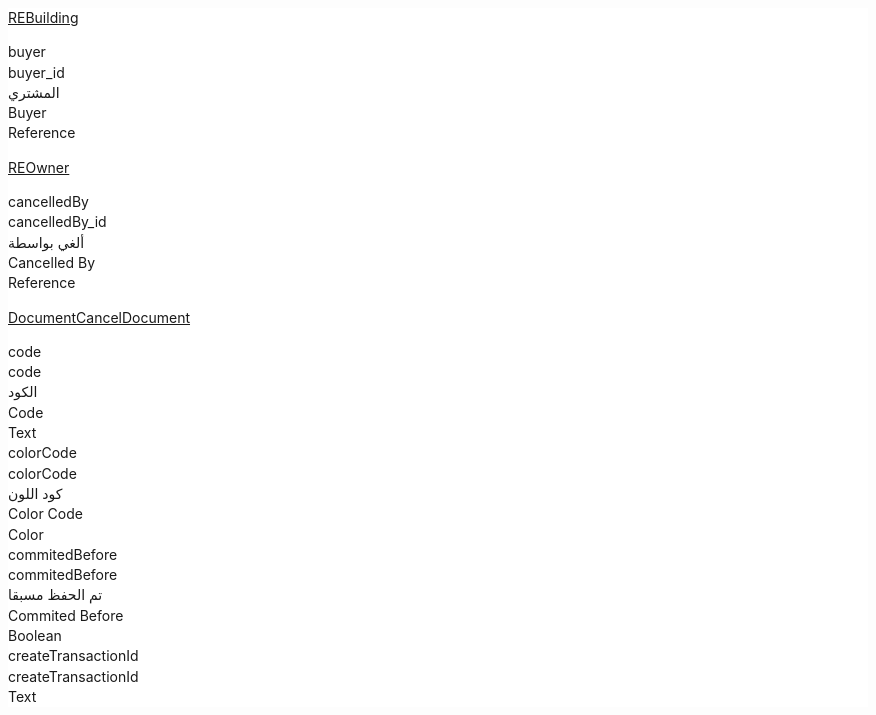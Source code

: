  [REBuilding](/modules/realestate/REBuilding.md) 
</div>
</div>

<div class="row searchable" id="buyer">
<div class="cell" data-label="Property">buyer</div>
<div class="cell" data-label="Column">buyer_id</div>
<div class="cell" data-label="Arabic">المشتري</div>
<div class="cell" data-label="English">Buyer</div>
<div class="cell" data-label="Type">Reference</div>
<div class="cell" data-label="Foreign Table">

 [REOwner](/modules/realestate/REOwner.md) 
</div>
</div>

<div class="row searchable" id="cancelledBy">
<div class="cell" data-label="Property">cancelledBy</div>
<div class="cell" data-label="Column">cancelledBy_id</div>
<div class="cell" data-label="Arabic">ألغي بواسطة</div>
<div class="cell" data-label="English">Cancelled By</div>
<div class="cell" data-label="Type">Reference</div>
<div class="cell" data-label="Foreign Table">

 [DocumentCancelDocument](/modules/basic/DocumentCancelDocument.md) 
</div>
</div>

<div class="row searchable" id="code">
<div class="cell" data-label="Property">code</div>
<div class="cell" data-label="Column">code</div>
<div class="cell" data-label="Arabic">الكود</div>
<div class="cell" data-label="English">Code</div>
<div class="cell" data-label="Type">Text</div>

</div>

<div class="row searchable" id="colorCode">
<div class="cell" data-label="Property">colorCode</div>
<div class="cell" data-label="Column">colorCode</div>
<div class="cell" data-label="Arabic">كود اللون</div>
<div class="cell" data-label="English">Color Code</div>
<div class="cell" data-label="Type">Color</div>

</div>

<div class="row searchable" id="commitedBefore">
<div class="cell" data-label="Property">commitedBefore</div>
<div class="cell" data-label="Column">commitedBefore</div>
<div class="cell" data-label="Arabic">تم الحفظ مسبقا</div>
<div class="cell" data-label="English">Commited Before</div>
<div class="cell" data-label="Type">Boolean</div>

</div>

<div class="row searchable" id="createTransactionId">
<div class="cell" data-label="Property">createTransactionId</div>
<div class="cell" data-label="Column">createTransactionId</div>
<div class="cell" data-label="Arabic"></div>
<div class="cell" data-label="English"></div>
<div class="cell" data-label="Type">Text</div>
